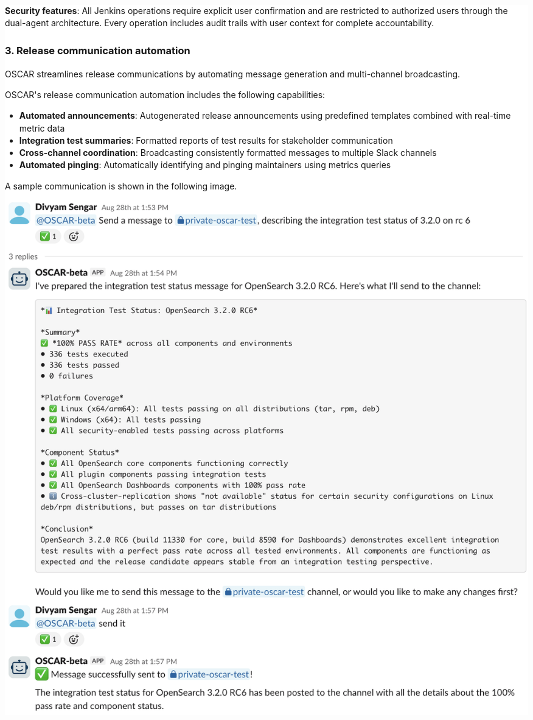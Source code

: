**Security features**: All Jenkins operations require explicit user confirmation and are restricted to authorized users through the dual-agent architecture. Every operation includes audit trails with user context for complete accountability.

### 3. Release communication automation

OSCAR streamlines release communications by automating message generation and multi-channel broadcasting.

OSCAR's release communication automation includes the following capabilities:

* **Automated announcements**: Autogenerated release announcements using predefined templates combined with real-time metric data
* **Integration test summaries**: Formatted reports of test results for stakeholder communication
* **Cross-channel coordination**: Broadcasting consistently formatted messages to multiple Slack channels
* **Automated pinging**: Automatically identifying and pinging maintainers using metrics queries

A sample communication is shown in the following image.

![Communication Orchestration Example Image](/assets/media/blog-images/2025-09-03-Introducing-OSCAR:-The-AI-Chat-bot-that-Enables-OpenSearch-Conversational-Automation-for-Releases/communication_automation_ex.png)
